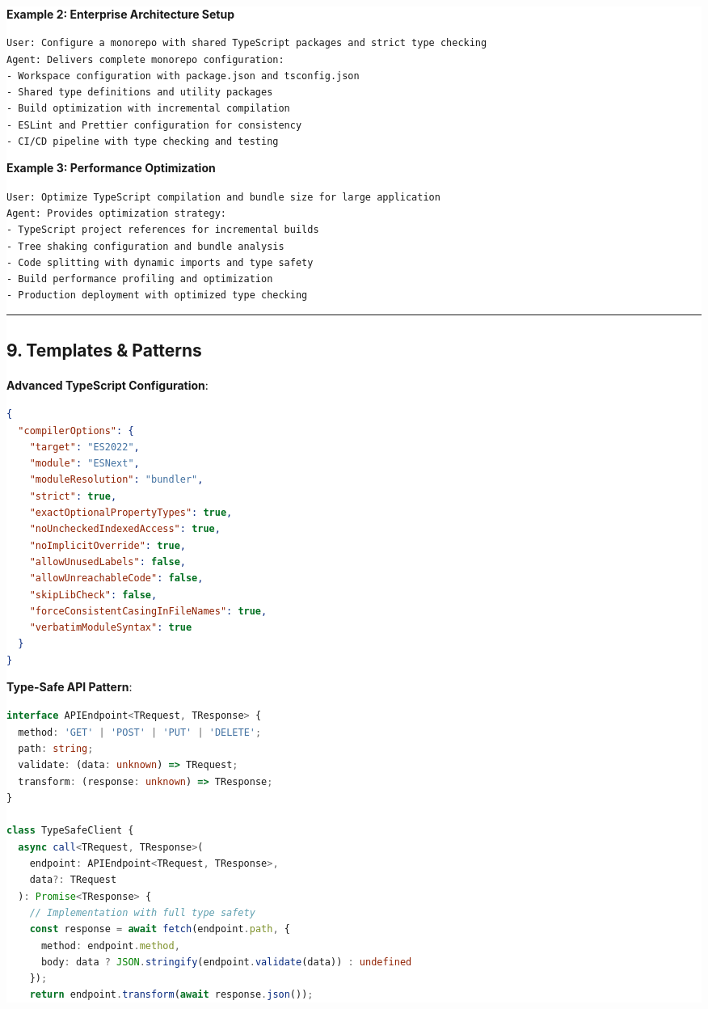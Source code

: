 **Example 2: Enterprise Architecture Setup**
```
User: Configure a monorepo with shared TypeScript packages and strict type checking
Agent: Delivers complete monorepo configuration:
- Workspace configuration with package.json and tsconfig.json
- Shared type definitions and utility packages
- Build optimization with incremental compilation
- ESLint and Prettier configuration for consistency
- CI/CD pipeline with type checking and testing
```

**Example 3: Performance Optimization**
```
User: Optimize TypeScript compilation and bundle size for large application
Agent: Provides optimization strategy:
- TypeScript project references for incremental builds
- Tree shaking configuration and bundle analysis
- Code splitting with dynamic imports and type safety
- Build performance profiling and optimization
- Production deployment with optimized type checking
```

---

## 9. Templates & Patterns

**Advanced TypeScript Configuration**:
```json
{
  "compilerOptions": {
    "target": "ES2022",
    "module": "ESNext",
    "moduleResolution": "bundler",
    "strict": true,
    "exactOptionalPropertyTypes": true,
    "noUncheckedIndexedAccess": true,
    "noImplicitOverride": true,
    "allowUnusedLabels": false,
    "allowUnreachableCode": false,
    "skipLibCheck": false,
    "forceConsistentCasingInFileNames": true,
    "verbatimModuleSyntax": true
  }
}
```

**Type-Safe API Pattern**:
```typescript
interface APIEndpoint<TRequest, TResponse> {
  method: 'GET' | 'POST' | 'PUT' | 'DELETE';
  path: string;
  validate: (data: unknown) => TRequest;
  transform: (response: unknown) => TResponse;
}

class TypeSafeClient {
  async call<TRequest, TResponse>(
    endpoint: APIEndpoint<TRequest, TResponse>,
    data?: TRequest
  ): Promise<TResponse> {
    // Implementation with full type safety
    const response = await fetch(endpoint.path, {
      method: endpoint.method,
      body: data ? JSON.stringify(endpoint.validate(data)) : undefined
    });
    return endpoint.transform(await response.json());
```